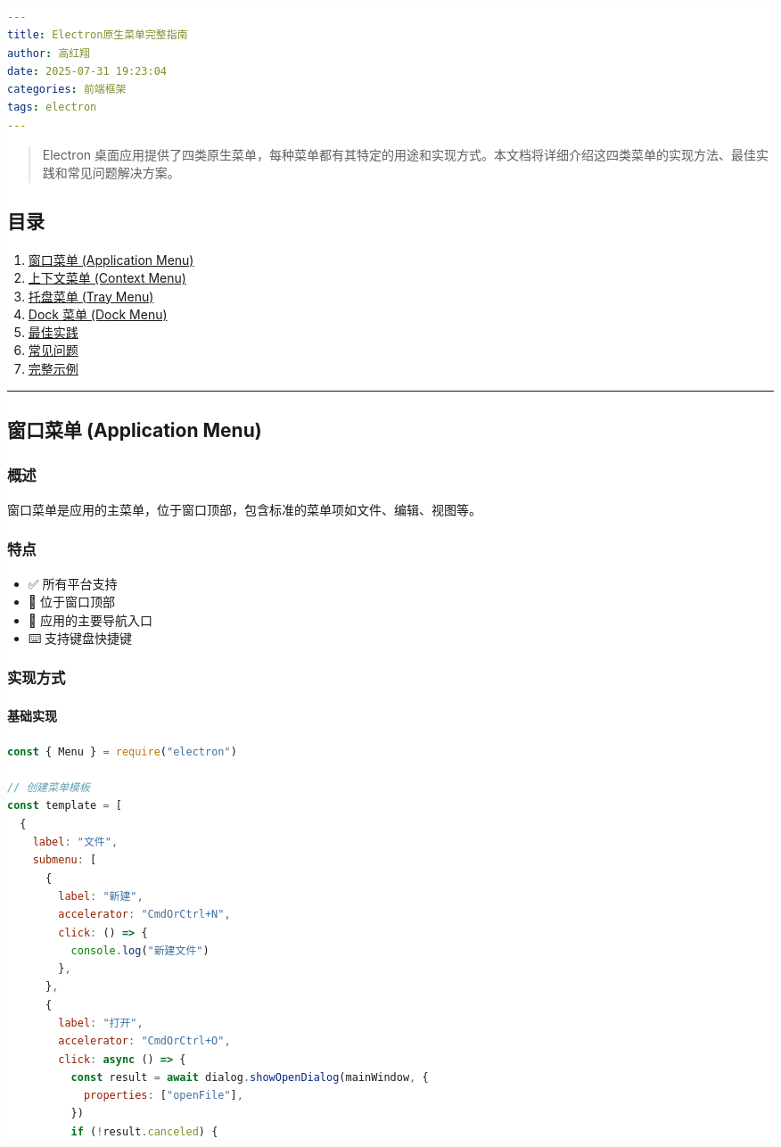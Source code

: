 ```yaml
---
title: Electron原生菜单完整指南
author: 高红翔
date: 2025-07-31 19:23:04
categories: 前端框架
tags: electron
---
```


> Electron 桌面应用提供了四类原生菜单，每种菜单都有其特定的用途和实现方式。本文档将详细介绍这四类菜单的实现方法、最佳实践和常见问题解决方案。

## 目录

1. [窗口菜单 (Application Menu)](#窗口菜单-application-menu)
2. [上下文菜单 (Context Menu)](#上下文菜单-context-menu)
3. [托盘菜单 (Tray Menu)](#托盘菜单-tray-menu)
4. [Dock 菜单 (Dock Menu)](#dock-菜单-dock-menu)
5. [最佳实践](#最佳实践)
6. [常见问题](#常见问题)
7. [完整示例](#完整示例)

---

## 窗口菜单 (Application Menu)

### 概述

窗口菜单是应用的主菜单，位于窗口顶部，包含标准的菜单项如文件、编辑、视图等。

### 特点

- ✅ 所有平台支持
- 📍 位于窗口顶部
- 🎯 应用的主要导航入口
- ⌨️ 支持键盘快捷键

### 实现方式

#### 基础实现

```javascript
const { Menu } = require("electron")

// 创建菜单模板
const template = [
  {
    label: "文件",
    submenu: [
      {
        label: "新建",
        accelerator: "CmdOrCtrl+N",
        click: () => {
          console.log("新建文件")
        },
      },
      {
        label: "打开",
        accelerator: "CmdOrCtrl+O",
        click: async () => {
          const result = await dialog.showOpenDialog(mainWindow, {
            properties: ["openFile"],
          })
          if (!result.canceled) {
```
